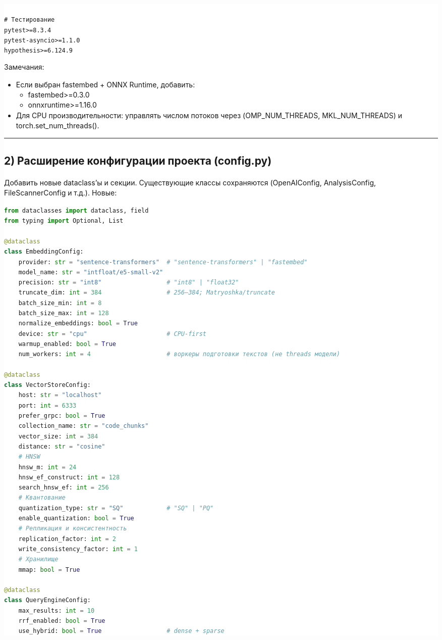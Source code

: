 ```txt

# Тестирование
pytest>=8.3.4
pytest-asyncio>=1.1.0
hypothesis>=6.124.9
```

Замечания:
- Если выбран fastembed + ONNX Runtime, добавить:
  - fastembed>=0.3.0
  - onnxruntime>=1.16.0
- Для CPU производительности: управлять числом потоков через (OMP_NUM_THREADS, MKL_NUM_THREADS) и torch.set_num_threads().

---

## 2) Расширение конфигурации проекта (config.py)

Добавить новые dataclass’ы и секции. Существующие классы сохраняются (OpenAIConfig, AnalysisConfig, FileScannerConfig и т.д.). Новые:

```python
from dataclasses import dataclass, field
from typing import Optional, List

@dataclass
class EmbeddingConfig:
    provider: str = "sentence-transformers"  # "sentence-transformers" | "fastembed"
    model_name: str = "intfloat/e5-small-v2"
    precision: str = "int8"                  # "int8" | "float32"
    truncate_dim: int = 384                  # 256–384; Matryoshka/truncate
    batch_size_min: int = 8
    batch_size_max: int = 128
    normalize_embeddings: bool = True
    device: str = "cpu"                      # CPU-first
    warmup_enabled: bool = True
    num_workers: int = 4                     # воркеры подготовки текстов (не threads модели)

@dataclass
class VectorStoreConfig:
    host: str = "localhost"
    port: int = 6333
    prefer_grpc: bool = True
    collection_name: str = "code_chunks"
    vector_size: int = 384
    distance: str = "cosine"
    # HNSW
    hnsw_m: int = 24
    hnsw_ef_construct: int = 128
    search_hnsw_ef: int = 256
    # Квантование
    quantization_type: str = "SQ"            # "SQ" | "PQ"
    enable_quantization: bool = True
    # Репликация и консистентность
    replication_factor: int = 2
    write_consistency_factor: int = 1
    # Хранилище
    mmap: bool = True

@dataclass
class QueryEngineConfig:
    max_results: int = 10
    rrf_enabled: bool = True
    use_hybrid: bool = True                  # dense + sparse
```